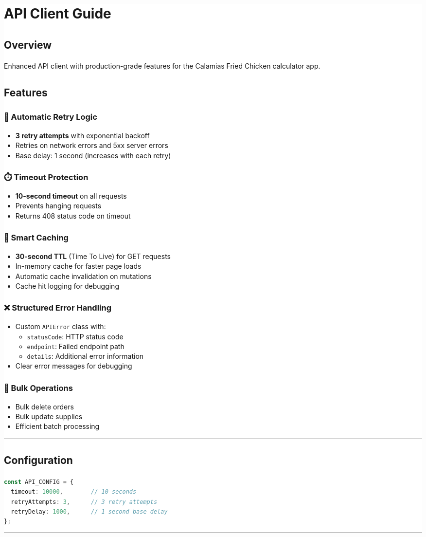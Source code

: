 # API Client Guide

## Overview
Enhanced API client with production-grade features for the Calamias Fried Chicken calculator app.

## Features

### 🔄 Automatic Retry Logic
- **3 retry attempts** with exponential backoff
- Retries on network errors and 5xx server errors
- Base delay: 1 second (increases with each retry)

### ⏱️ Timeout Protection
- **10-second timeout** on all requests
- Prevents hanging requests
- Returns 408 status code on timeout

### 💾 Smart Caching
- **30-second TTL** (Time To Live) for GET requests
- In-memory cache for faster page loads
- Automatic cache invalidation on mutations
- Cache hit logging for debugging

### ❌ Structured Error Handling
- Custom `APIError` class with:
  - `statusCode`: HTTP status code
  - `endpoint`: Failed endpoint path
  - `details`: Additional error information
- Clear error messages for debugging

### 🚀 Bulk Operations
- Bulk delete orders
- Bulk update supplies
- Efficient batch processing

---

## Configuration

```typescript
const API_CONFIG = {
  timeout: 10000,        // 10 seconds
  retryAttempts: 3,      // 3 retry attempts
  retryDelay: 1000,      // 1 second base delay
};
```

---
